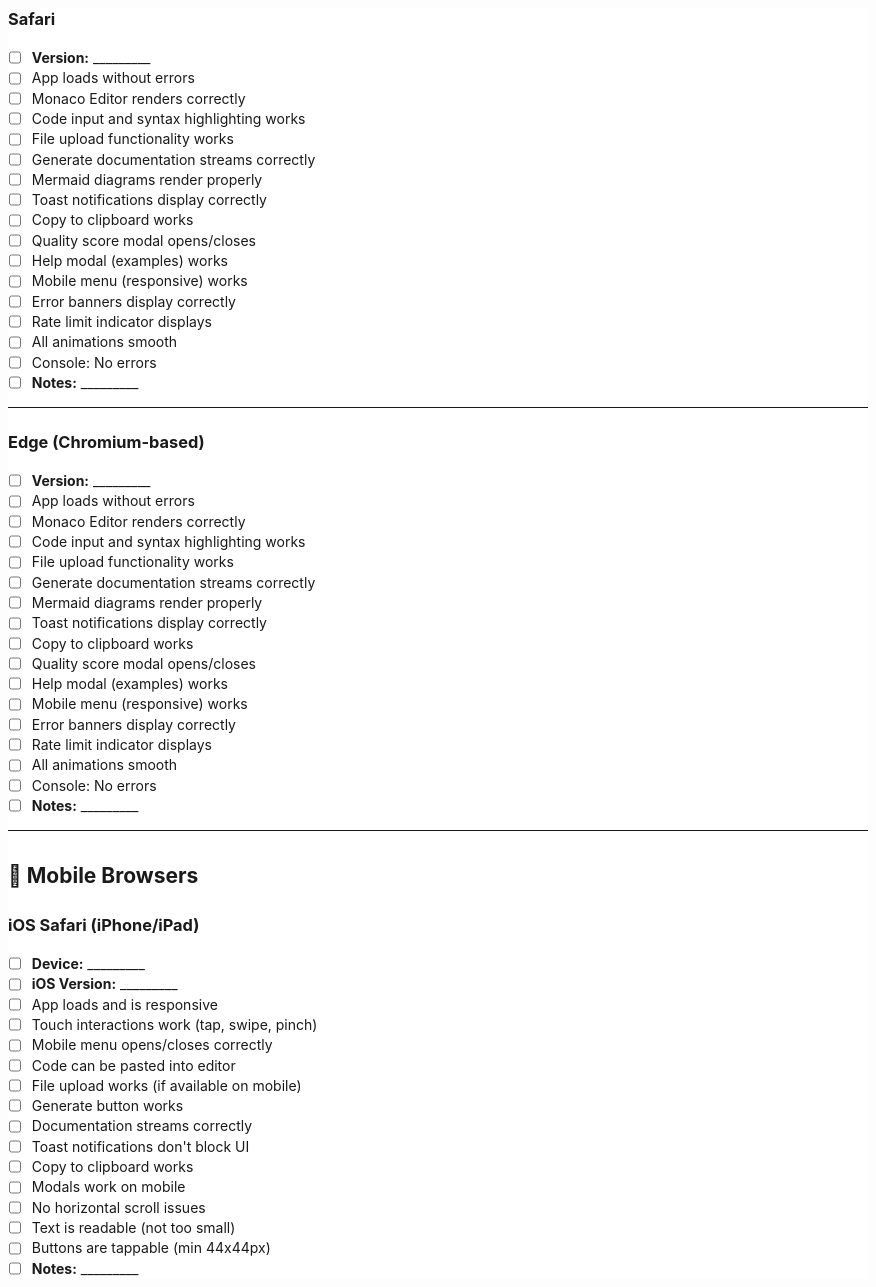 
### Safari
- [ ] **Version:** _________
- [ ] App loads without errors
- [ ] Monaco Editor renders correctly
- [ ] Code input and syntax highlighting works
- [ ] File upload functionality works
- [ ] Generate documentation streams correctly
- [ ] Mermaid diagrams render properly
- [ ] Toast notifications display correctly
- [ ] Copy to clipboard works
- [ ] Quality score modal opens/closes
- [ ] Help modal (examples) works
- [ ] Mobile menu (responsive) works
- [ ] Error banners display correctly
- [ ] Rate limit indicator displays
- [ ] All animations smooth
- [ ] Console: No errors
- [ ] **Notes:** _________

---

### Edge (Chromium-based)
- [ ] **Version:** _________
- [ ] App loads without errors
- [ ] Monaco Editor renders correctly
- [ ] Code input and syntax highlighting works
- [ ] File upload functionality works
- [ ] Generate documentation streams correctly
- [ ] Mermaid diagrams render properly
- [ ] Toast notifications display correctly
- [ ] Copy to clipboard works
- [ ] Quality score modal opens/closes
- [ ] Help modal (examples) works
- [ ] Mobile menu (responsive) works
- [ ] Error banners display correctly
- [ ] Rate limit indicator displays
- [ ] All animations smooth
- [ ] Console: No errors
- [ ] **Notes:** _________

---

## 📱 Mobile Browsers

### iOS Safari (iPhone/iPad)
- [ ] **Device:** _________
- [ ] **iOS Version:** _________
- [ ] App loads and is responsive
- [ ] Touch interactions work (tap, swipe, pinch)
- [ ] Mobile menu opens/closes correctly
- [ ] Code can be pasted into editor
- [ ] File upload works (if available on mobile)
- [ ] Generate button works
- [ ] Documentation streams correctly
- [ ] Toast notifications don't block UI
- [ ] Copy to clipboard works
- [ ] Modals work on mobile
- [ ] No horizontal scroll issues
- [ ] Text is readable (not too small)
- [ ] Buttons are tappable (min 44x44px)
- [ ] **Notes:** _________
